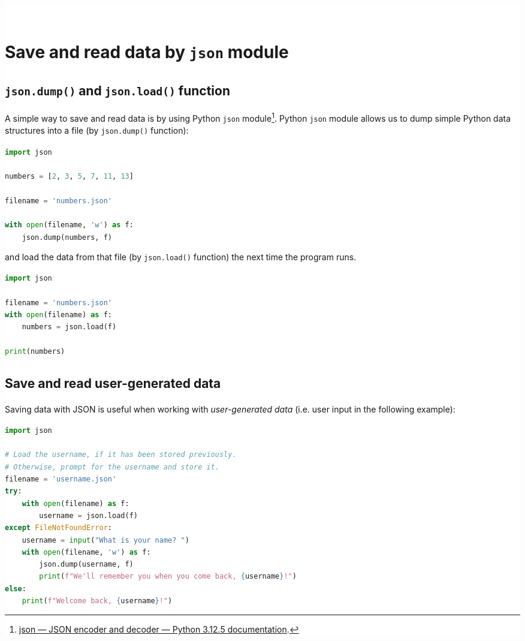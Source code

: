 <br>

# Save and read data by `json` module

## `json.dump()` and `json.load()` function

A simple way to save and read data is by using Python `json` module[^5]. Python `json` module allows us to dump simple Python data structures into a file (by `json.dump()` function):


```python
import json

numbers = [2, 3, 5, 7, 11, 13]

filename = 'numbers.json'

with open(filename, 'w') as f:
    json.dump(numbers, f)
```

 and load the data from that file (by `json.load()` function) the next time the program runs.


```python
import json

filename = 'numbers.json'
with open(filename) as f:
    numbers = json.load(f)

print(numbers)
```


## Save and read user-generated data

Saving data with JSON is useful when working with <i class="term">user-generated data</i> (i.e. user input in the following example):

<div id="script-1"></div>

```python
import json

# Load the username, if it has been stored previously.
# Otherwise, prompt for the username and store it.
filename = 'username.json'
try:
    with open(filename) as f:
        username = json.load(f)
except FileNotFoundError:
    username = input("What is your name? ")
    with open(filename, 'w') as f:
        json.dump(username, f)
        print(f"We'll remember you when you come back, {username}!")
else:
    print(f"Welcome back, {username}!")
```


[^1]: [Python Crash Course: A Hands-on, Project-based Introduction to Programming (Second Edition)](https://khwarizmi.org/wp-content/uploads/2021/04/Eric_Matthes_Python_Crash_Course_A_Hands.pdf), Eric Matthes, pp. 183-208.
[^2]: [pcc\_2e/chapter\_10 at master · ehmatthes/pcc\_2e](https://github.com/ehmatthes/pcc_2e/tree/master/chapter_10).
[^4]: [MATLAB `try-catch` Block - WHAT A STARRY NIGHT~](https://helloworld-1017.github.io/2023-01-12/16-12-03.html).
[^5]: [json — JSON encoder and decoder — Python 3.12.5 documentation](https://docs.python.org/3/library/json.html).
[^6]: [`with` statement in Python - GeeksforGeeks](https://www.geeksforgeeks.org/with-statement-in-python/).
[^7]: [8. Compound statements — Python 3.12.5 documentation](https://docs.python.org/3/reference/compound_stmts.html#the-with-statement).
[^8]: [PEP 343 – The “with” Statement \| peps.python.org](https://peps.python.org/pep-0343/).
[^9]: [oop - Explaining Python's '`__enter__`' and '`__exit__`' - Stack Overflow](https://stackoverflow.com/questions/1984325/explaining-pythons-enter-and-exit)..
[^10]: [What Is the With Statement in Python? \| Built In](https://builtin.com/software-engineering-perspectives/what-is-with-statement-python).